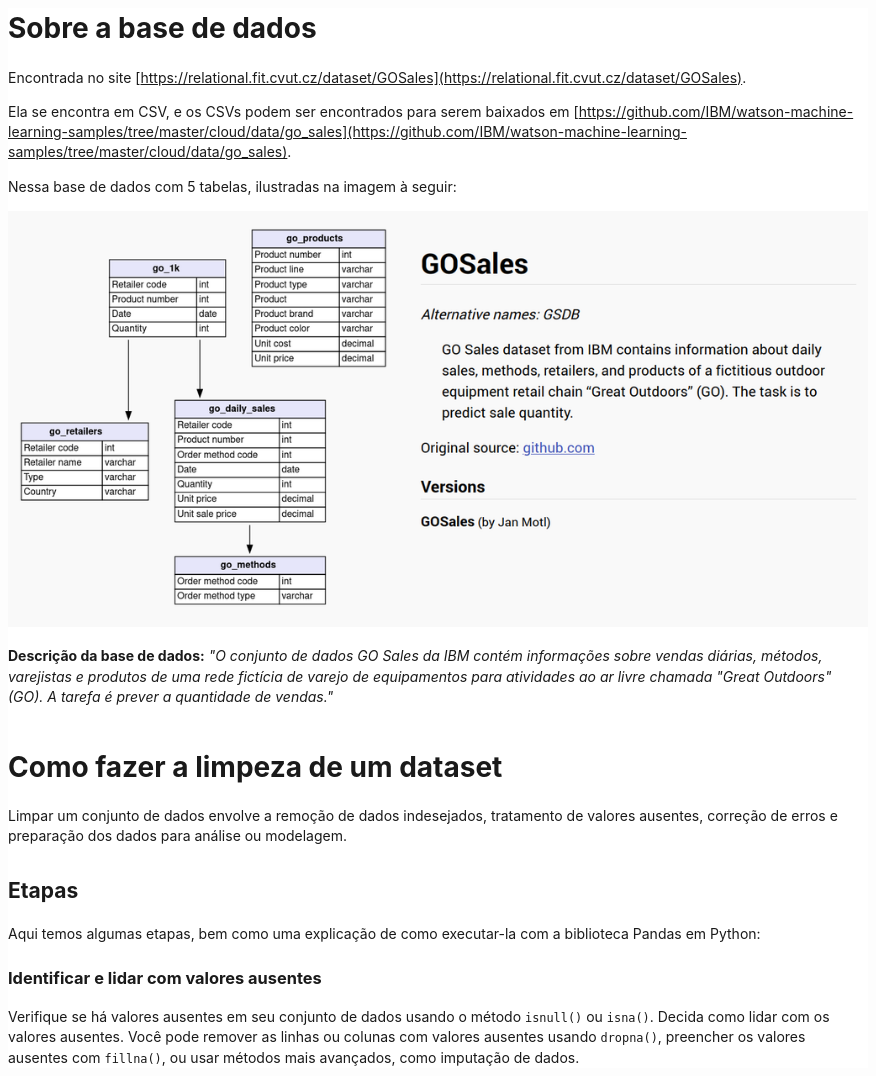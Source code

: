 # Sobre a base de dados 

Encontrada no site [https://relational.fit.cvut.cz/dataset/GOSales](https://relational.fit.cvut.cz/dataset/GOSales).

Ela se encontra em CSV, e os CSVs podem ser encontrados para serem baixados em [https://github.com/IBM/watson-machine-learning-samples/tree/master/cloud/data/go_sales](https://github.com/IBM/watson-machine-learning-samples/tree/master/cloud/data/go_sales).

Nessa base de dados com 5 tabelas, ilustradas na imagem à seguir:

![](imgs/db.png)

**Descrição da base de dados:** *"O conjunto de dados GO Sales da IBM contém informações sobre vendas diárias, métodos, varejistas e produtos de uma rede fictícia de varejo de equipamentos para atividades ao ar livre chamada "Great Outdoors" (GO). A tarefa é prever a quantidade de vendas."*


# Como fazer a limpeza de um dataset

Limpar um conjunto de dados envolve a remoção de dados indesejados, tratamento de valores ausentes, correção de erros e preparação dos dados para análise ou modelagem. 

## Etapas 

Aqui temos algumas etapas, bem como uma explicação de como executar-la com a biblioteca Pandas em Python:

### Identificar e lidar com valores ausentes
Verifique se há valores ausentes em seu conjunto de dados usando o método `isnull()` ou `isna()`.
Decida como lidar com os valores ausentes. Você pode remover as linhas ou colunas com valores ausentes usando `dropna()`, preencher os valores ausentes com `fillna()`, ou usar métodos mais avançados, como imputação de dados.
